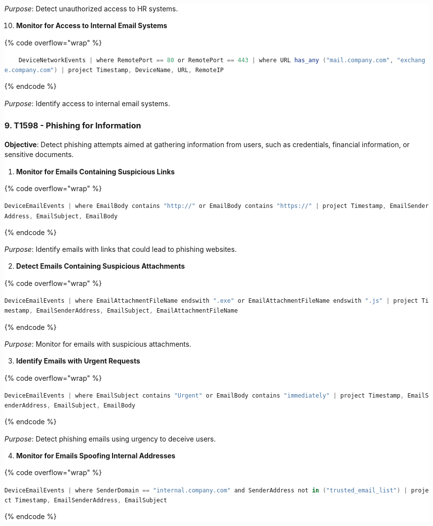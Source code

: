 _Purpose_: Detect unauthorized access to HR systems.

10. **Monitor for Access to Internal Email Systems**

{% code overflow="wrap" %}
```cs
    DeviceNetworkEvents | where RemotePort == 80 or RemotePort == 443 | where URL has_any ("mail.company.com", "exchange.company.com") | project Timestamp, DeviceName, URL, RemoteIP
```
{% endcode %}

_Purpose_: Identify access to internal email systems.

### **9. T1598 - Phishing for Information**

**Objective**: Detect phishing attempts aimed at gathering information from users, such as credentials, financial information, or sensitive documents.&#x20;

1. **Monitor for Emails Containing Suspicious Links**

{% code overflow="wrap" %}
```cs
DeviceEmailEvents | where EmailBody contains "http://" or EmailBody contains "https://" | project Timestamp, EmailSenderAddress, EmailSubject, EmailBody
```
{% endcode %}

_Purpose_: Identify emails with links that could lead to phishing websites.

2. **Detect Emails Containing Suspicious Attachments**

{% code overflow="wrap" %}
```cs
DeviceEmailEvents | where EmailAttachmentFileName endswith ".exe" or EmailAttachmentFileName endswith ".js" | project Timestamp, EmailSenderAddress, EmailSubject, EmailAttachmentFileName
```
{% endcode %}

_Purpose_: Monitor for emails with suspicious attachments.

3. **Identify Emails with Urgent Requests**

{% code overflow="wrap" %}
```cs
DeviceEmailEvents | where EmailSubject contains "Urgent" or EmailBody contains "immediately" | project Timestamp, EmailSenderAddress, EmailSubject, EmailBody
```
{% endcode %}

_Purpose_: Detect phishing emails using urgency to deceive users.

4. **Monitor for Emails Spoofing Internal Addresses**

{% code overflow="wrap" %}
```cs
DeviceEmailEvents | where SenderDomain == "internal.company.com" and SenderAddress not in ("trusted_email_list") | project Timestamp, EmailSenderAddress, EmailSubject
```
{% endcode %}
